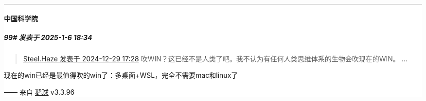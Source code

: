 
*****

####  中国科学院  
##### 99#       发表于 2025-1-6 18:34

<blockquote><a href="httphttps://bbs.saraba1st.com/2b/forum.php?mod=redirect&amp;goto=findpost&amp;pid=67057092&amp;ptid=2234729" target="_blank">Steel.Haze 发表于 2024-12-29 17:28</a>
吹WIN？这已经不是人类了吧。我不认为有任何人类思维体系的生物会吹现在的WIN。 ...</blockquote>
现在的win已经是最值得吹的win了：多桌面+WSL，完全不需要mac和linux了

—— 来自 [鹅球](https://www.pgyer.com/GcUxKd4w) v3.3.96

